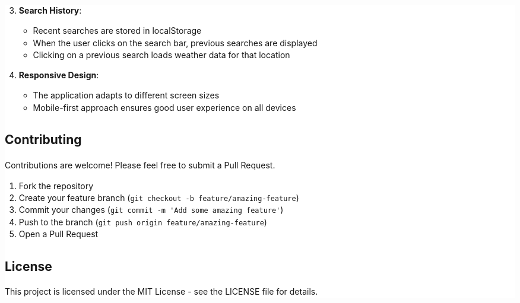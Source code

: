 3. **Search History**:
   - Recent searches are stored in localStorage
   - When the user clicks on the search bar, previous searches are displayed
   - Clicking on a previous search loads weather data for that location

4. **Responsive Design**:
   - The application adapts to different screen sizes
   - Mobile-first approach ensures good user experience on all devices

## Contributing

Contributions are welcome! Please feel free to submit a Pull Request.

1. Fork the repository
2. Create your feature branch (`git checkout -b feature/amazing-feature`)
3. Commit your changes (`git commit -m 'Add some amazing feature'`)
4. Push to the branch (`git push origin feature/amazing-feature`)
5. Open a Pull Request

## License

This project is licensed under the MIT License - see the LICENSE file for details.
